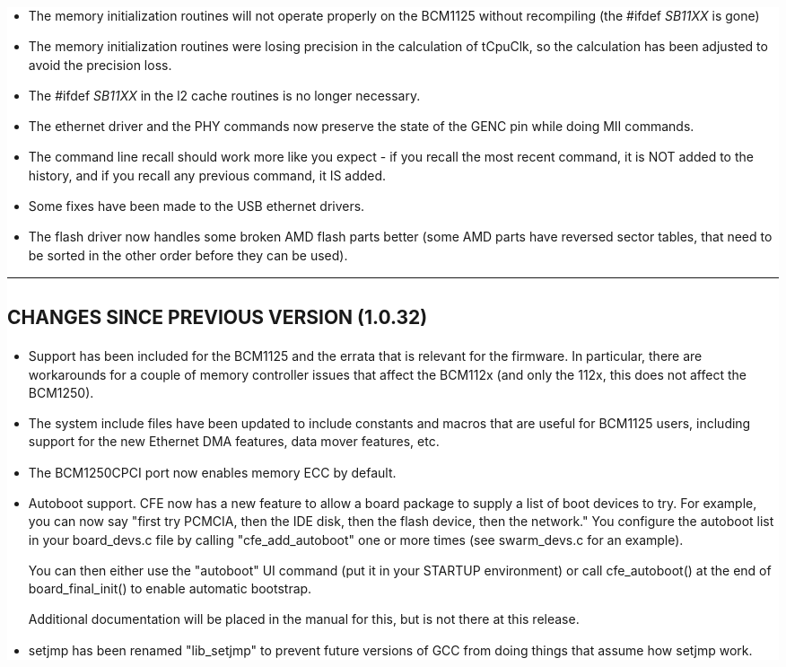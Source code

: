   * The memory initialization routines will not operate properly
    on the BCM1125 without recompiling (the #ifdef _SB11XX_ is gone)

  * The memory initialization routines were losing precision
    in the calculation of tCpuClk, so the calculation has been
    adjusted to avoid the precision loss.

  * The #ifdef _SB11XX_ in the l2 cache routines is no longer
    necessary.

  * The ethernet driver and the PHY commands now preserve the state
    of the GENC pin while doing MII commands.

  * The command line recall should work more like you expect - if you
    recall the most recent command, it is NOT added to the history,
    and if you recall any previous command, it IS added.

  * Some fixes have been made to the USB ethernet drivers.

  * The flash driver now handles some broken AMD flash parts
    better (some AMD parts have reversed sector tables,
    that need to be sorted in the other order before they
    can be used).



------------------------------------------------------------------------------
CHANGES SINCE PREVIOUS VERSION (1.0.32)
------------------------------------------------------------------------------

  * Support has been included for the BCM1125 and the errata
    that is relevant for the firmware.  In particular, there are
    workarounds for a couple of memory controller issues that affect
    the BCM112x (and only the 112x, this does not affect the BCM1250).

  * The system include files have been updated to include constants and
    macros that are useful for BCM1125 users, including support for the
    new Ethernet DMA features, data mover features, etc.

  * The BCM1250CPCI port now enables memory ECC by default.

  * Autoboot support.  CFE now has a new feature to allow a board package
    to supply a list of boot devices to try.  For example, you can now
    say "first try PCMCIA, then the IDE disk, then the flash device,
    then the network."  You configure the autoboot list in your
    board_devs.c file by calling "cfe_add_autoboot" one or more times
    (see swarm_devs.c for an example).  

    You can then either use the "autoboot" UI command (put it in your
    STARTUP environment) or call cfe_autoboot() at the end of
    board_final_init() to enable automatic bootstrap. 

    Additional documentation will be placed in the manual for this, but
    is not there at this release.

  * setjmp has been renamed "lib_setjmp" to prevent future versions 
    of GCC from doing things that assume how setjmp work.
